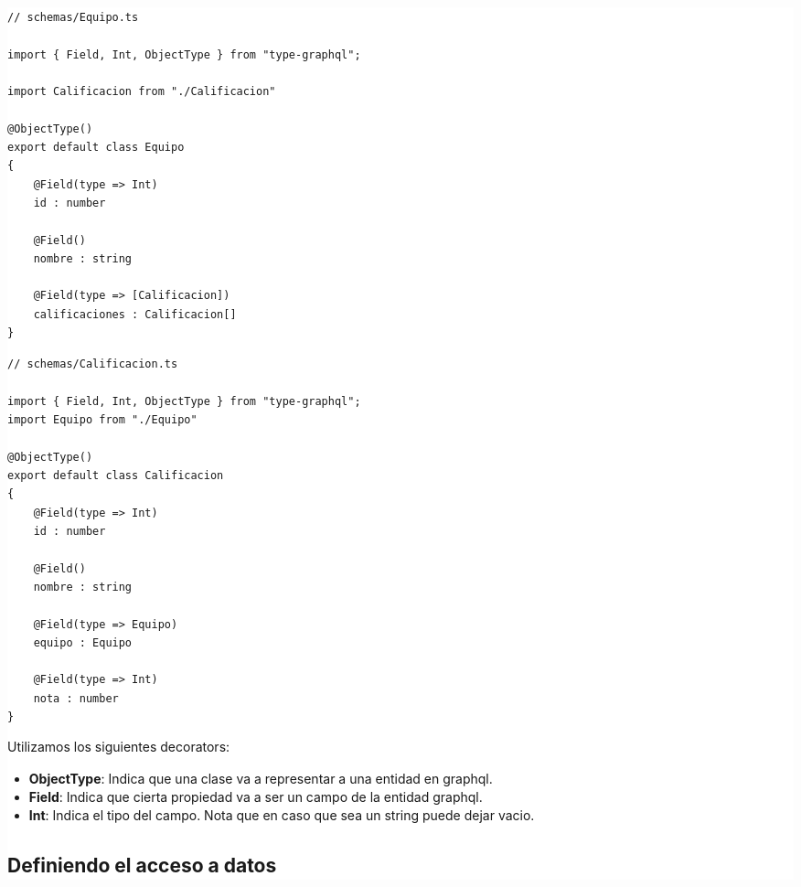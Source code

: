 ```
// schemas/Equipo.ts

import { Field, Int, ObjectType } from "type-graphql";

import Calificacion from "./Calificacion"

@ObjectType()
export default class Equipo
{
    @Field(type => Int)
    id : number

    @Field()
    nombre : string

    @Field(type => [Calificacion])
    calificaciones : Calificacion[]    
}
```

```
// schemas/Calificacion.ts

import { Field, Int, ObjectType } from "type-graphql";
import Equipo from "./Equipo"

@ObjectType()
export default class Calificacion
{
    @Field(type => Int)
    id : number

    @Field()
    nombre : string

    @Field(type => Equipo)
    equipo : Equipo

    @Field(type => Int)
    nota : number
}
```

Utilizamos los siguientes decorators:

- **ObjectType**: Indica que una clase va a representar a una entidad
en graphql.
- **Field**: Indica que cierta propiedad va a ser un campo de la entidad
graphql.
- **Int**: Indica el tipo del campo. Nota que en caso que sea un string
puede dejar vacio.

## Definiendo el acceso a datos

